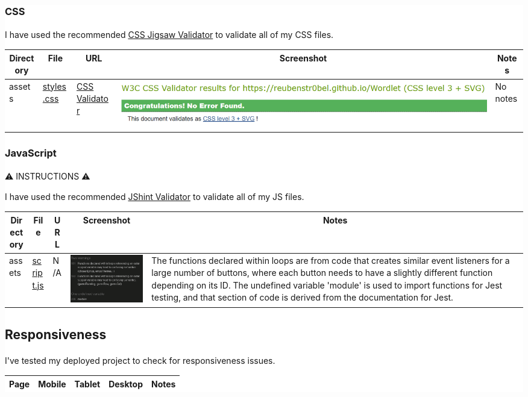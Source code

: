 
### CSS

I have used the recommended [CSS Jigsaw Validator](https://jigsaw.w3.org/css-validator) to validate all of my CSS files.

| Directory | File | URL | Screenshot | Notes |
| --- | --- | --- | --- | --- |
| assets | [styles.css](https://github.com/ReubenStr0bel/Wordlet/blob/main/assets/css/styles.css) | [CSS Validator](https://jigsaw.w3.org/css-validator/validator?uri=https://reubenstr0bel.github.io/Wordlet) | ![screenshot](documentation/validation/css.png) | No notes |


### JavaScript

⚠️ INSTRUCTIONS ⚠️

I have used the recommended [JShint Validator](https://jshint.com) to validate all of my JS files.

| Directory | File | URL | Screenshot | Notes |
| --- | --- | --- | --- | --- |
| assets | [script.js](https://github.com/ReubenStr0bel/Wordlet/blob/main/assets/scripts/script.js) | N/A | ![screenshot](documentation/validation/js.png) | The functions declared within loops are from code that creates similar event listeners for a large number of buttons, where each button needs to have a slightly different function depending on its ID. The undefined variable 'module' is used to import functions for Jest testing, and that section of code is derived from the documentation for Jest. |


## Responsiveness

I've tested my deployed project to check for responsiveness issues.

| Page | Mobile | Tablet | Desktop | Notes |
| --- | --- | --- | --- | --- |